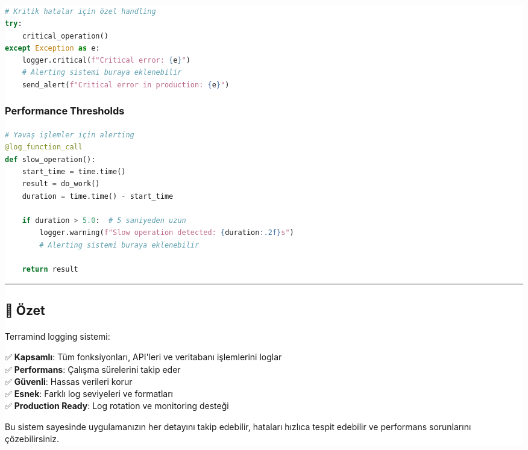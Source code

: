 ```python
# Kritik hatalar için özel handling
try:
    critical_operation()
except Exception as e:
    logger.critical(f"Critical error: {e}")
    # Alerting sistemi buraya eklenebilir
    send_alert(f"Critical error in production: {e}")
```

### Performance Thresholds

```python
# Yavaş işlemler için alerting
@log_function_call
def slow_operation():
    start_time = time.time()
    result = do_work()
    duration = time.time() - start_time
    
    if duration > 5.0:  # 5 saniyeden uzun
        logger.warning(f"Slow operation detected: {duration:.2f}s")
        # Alerting sistemi buraya eklenebilir
    
    return result
```

---

## 📝 Özet

Terramind logging sistemi:

✅ **Kapsamlı**: Tüm fonksiyonları, API'leri ve veritabanı işlemlerini loglar  
✅ **Performans**: Çalışma sürelerini takip eder  
✅ **Güvenli**: Hassas verileri korur  
✅ **Esnek**: Farklı log seviyeleri ve formatları  
✅ **Production Ready**: Log rotation ve monitoring desteği  

Bu sistem sayesinde uygulamanızın her detayını takip edebilir, hataları hızlıca tespit edebilir ve performans sorunlarını çözebilirsiniz.
